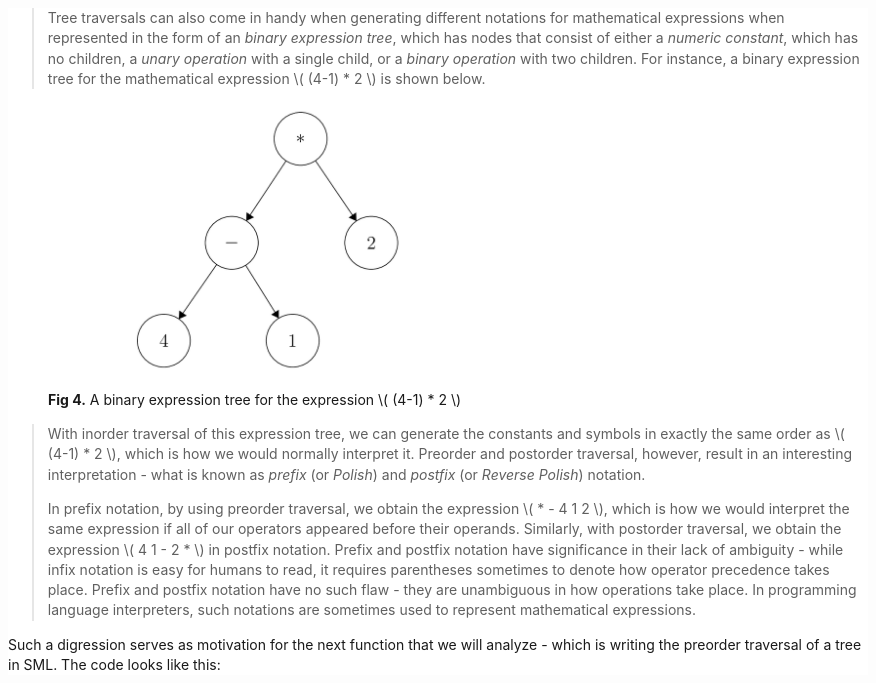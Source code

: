 > Tree traversals can also come in handy when generating different notations for
> mathematical expressions when represented in the form of an _binary expression
> tree_, which has nodes that consist of either a _numeric constant_, which has
> no children, a _unary operation_ with a single child, or a _binary operation_
> with two children. For instance, a binary expression tree for the mathematical
> expression \\( (4-1) * 2 \\) is shown below.

<figure class="aligncenter">
    <img src="../assets/optree.png" alt="optree" width="500"/>
    <figcaption><b>Fig 4.</b> A binary expression tree for the expression \( (4-1) * 2 \)</figcaption>
</figure>

> With inorder traversal of this expression tree, we can generate the constants
> and symbols in exactly the same order as \\( (4-1) * 2 \\), which is how we would
> normally interpret it. Preorder and postorder traversal, however, result in an
> interesting interpretation - what is known as _prefix_ (or _Polish_) and _postfix_ (or _Reverse Polish_) notation.
>
> In prefix notation, by using preorder traversal, we obtain the expression \\( * - 4 1 2 \\), which is how we would interpret the same expression if all of our operators appeared before their operands. Similarly, with postorder traversal, we obtain the expression \\( 4 1 - 2 * \\) in postfix notation. Prefix and postfix notation have significance in their lack of ambiguity - while infix notation is easy for humans to read, it requires parentheses sometimes to denote how operator precedence takes place. Prefix and postfix notation have no such flaw - they are unambiguous in how operations take place. In programming language interpreters, such notations are sometimes used to represent mathematical expressions.

Such a digression serves as motivation for the next function that we will analyze - which is writing the preorder traversal of a tree in SML. The code looks like this:
